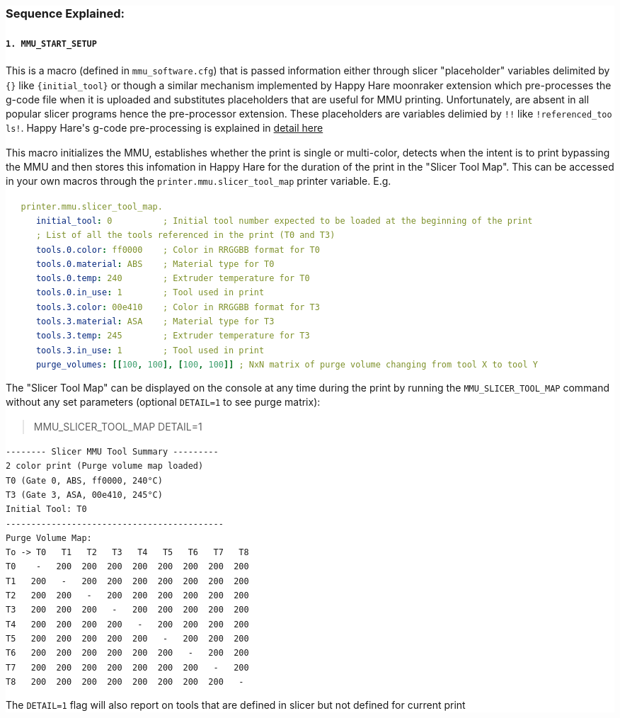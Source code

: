 ### Sequence Explained:

#### `1. MMU_START_SETUP`
This is a macro (defined in `mmu_software.cfg`) that is passed information either through slicer "placeholder" variables delimited by `{}` like `{initial_tool}` or though a similar mechanism implemented by Happy Hare moonraker extension which pre-processes the g-code file when it is uploaded and substitutes placeholders that are useful for MMU printing. Unfortunately, are absent in all popular slicer programs hence the pre-processor extension. These placeholders are variables delimied by `!!` like `!referenced_tools!`. Happy Hare's g-code pre-processing is explained in [detail here](/doc/gcode_preprocessing.md)

This macro initializes the MMU, establishes whether the print is single or multi-color, detects when the intent is to print bypassing the MMU and then stores this infomation in Happy Hare for the duration of the print in the "Slicer Tool Map". This can be accessed in your own macros through the `printer.mmu.slicer_tool_map` printer variable. E.g.

```yml
   printer.mmu.slicer_tool_map.
      initial_tool: 0          ; Initial tool number expected to be loaded at the beginning of the print
      ; List of all the tools referenced in the print (T0 and T3)
      tools.0.color: ff0000    ; Color in RRGGBB format for T0
      tools.0.material: ABS    ; Material type for T0
      tools.0.temp: 240        ; Extruder temperature for T0
      tools.0.in_use: 1        ; Tool used in print
      tools.3.color: 00e410    ; Color in RRGGBB format for T3
      tools.3.material: ASA    ; Material type for T3
      tools.3.temp: 245        ; Extruder temperature for T3
      tools.3.in_use: 1        ; Tool used in print
      purge_volumes: [[100, 100], [100, 100]] ; NxN matrix of purge volume changing from tool X to tool Y
```

The "Slicer Tool Map" can be displayed on the console at any time during the print by running the `MMU_SLICER_TOOL_MAP` command without any set parameters (optional `DETAIL=1` to see purge matrix):<br>
> MMU_SLICER_TOOL_MAP DETAIL=1<br>
```
-------- Slicer MMU Tool Summary ---------
2 color print (Purge volume map loaded)
T0 (Gate 0, ABS, ff0000, 240°C)
T3 (Gate 3, ASA, 00e410, 245°C)
Initial Tool: T0
-------------------------------------------
Purge Volume Map:
To -> T0   T1   T2   T3   T4   T5   T6   T7   T8
T0    -   200  200  200  200  200  200  200  200
T1   200   -   200  200  200  200  200  200  200
T2   200  200   -   200  200  200  200  200  200
T3   200  200  200   -   200  200  200  200  200
T4   200  200  200  200   -   200  200  200  200
T5   200  200  200  200  200   -   200  200  200
T6   200  200  200  200  200  200   -   200  200
T7   200  200  200  200  200  200  200   -   200
T8   200  200  200  200  200  200  200  200   -
```
The `DETAIL=1` flag will also report on tools that are defined in slicer but not defined for current print
